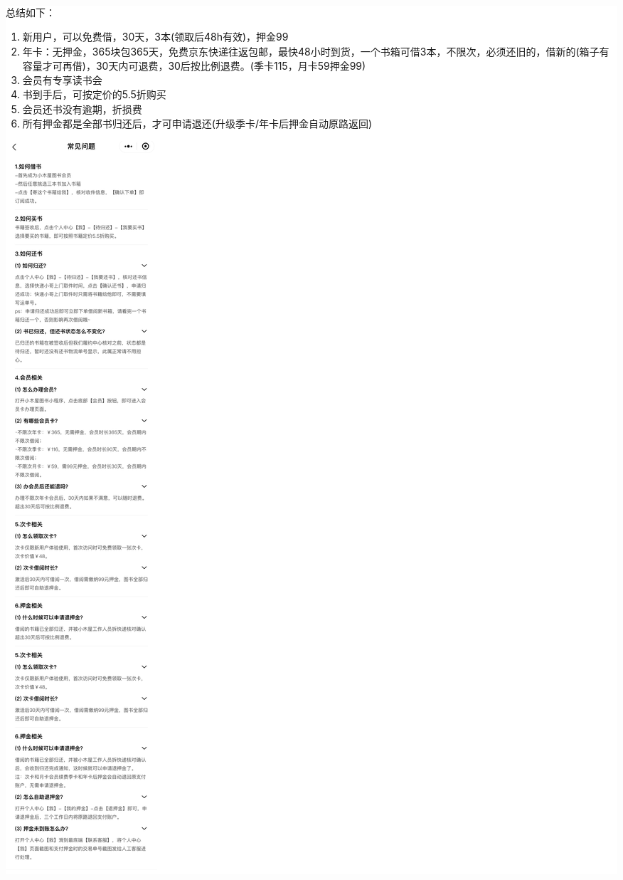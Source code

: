 总结如下：

1. 新用户，可以免费借，30天，3本(领取后48h有效)，押金99
2. 年卡：无押金，365块包365天，免费京东快递往返包邮，最快48小时到货，一个书箱可借3本，不限次，必须还旧的，借新的(箱子有容量才可再借)，30天内可退费，30后按比例退费。(季卡115，月卡59押金99)
3. 会员有专享读书会
4. 书到手后，可按定价的5.5折购买
5. 会员还书没有逾期，折损费
6. 所有押金都是全部书归还后，才可申请退还(升级季卡/年卡后押金自动原路返回)


![小木屋图书-常见问题](./media/小木屋图书-常见问题.jpg)
